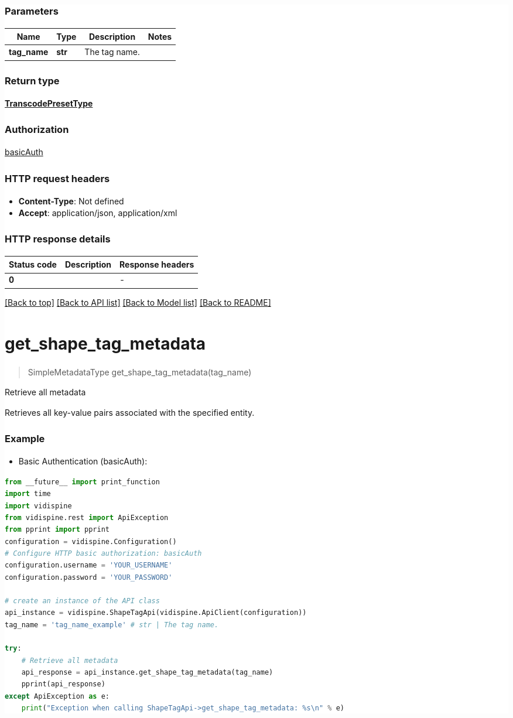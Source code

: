### Parameters

Name | Type | Description  | Notes
------------- | ------------- | ------------- | -------------
 **tag_name** | **str**| The tag name. | 

### Return type

[**TranscodePresetType**](TranscodePresetType.md)

### Authorization

[basicAuth](../README.md#basicAuth)

### HTTP request headers

 - **Content-Type**: Not defined
 - **Accept**: application/json, application/xml

### HTTP response details
| Status code | Description | Response headers |
|-------------|-------------|------------------|
**0** |  |  -  |

[[Back to top]](#) [[Back to API list]](../README.md#documentation-for-api-endpoints) [[Back to Model list]](../README.md#documentation-for-models) [[Back to README]](../README.md)

# **get_shape_tag_metadata**
> SimpleMetadataType get_shape_tag_metadata(tag_name)

Retrieve all metadata

Retrieves all key-value pairs associated with the specified entity.

### Example

* Basic Authentication (basicAuth):
```python
from __future__ import print_function
import time
import vidispine
from vidispine.rest import ApiException
from pprint import pprint
configuration = vidispine.Configuration()
# Configure HTTP basic authorization: basicAuth
configuration.username = 'YOUR_USERNAME'
configuration.password = 'YOUR_PASSWORD'

# create an instance of the API class
api_instance = vidispine.ShapeTagApi(vidispine.ApiClient(configuration))
tag_name = 'tag_name_example' # str | The tag name.

try:
    # Retrieve all metadata
    api_response = api_instance.get_shape_tag_metadata(tag_name)
    pprint(api_response)
except ApiException as e:
    print("Exception when calling ShapeTagApi->get_shape_tag_metadata: %s\n" % e)
```
